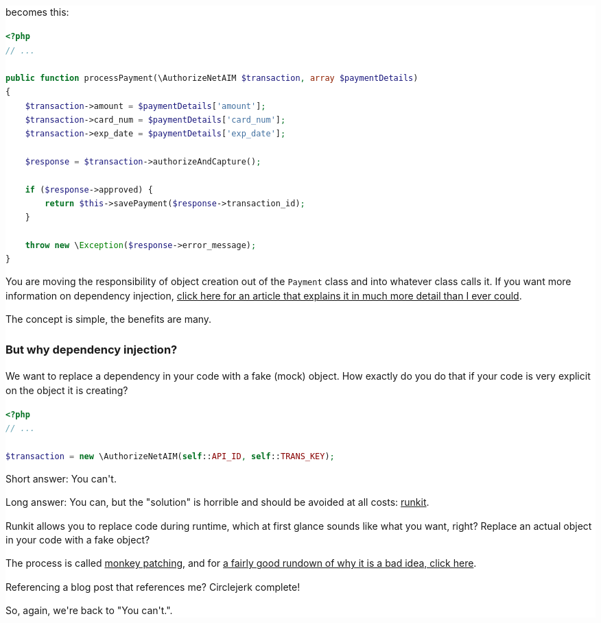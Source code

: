 becomes this:

```php
<?php
// ...

public function processPayment(\AuthorizeNetAIM $transaction, array $paymentDetails)
{
    $transaction->amount = $paymentDetails['amount'];
    $transaction->card_num = $paymentDetails['card_num'];
    $transaction->exp_date = $paymentDetails['exp_date'];

    $response = $transaction->authorizeAndCapture();

    if ($response->approved) {
        return $this->savePayment($response->transaction_id);
    }

    throw new \Exception($response->error_message);
}
```

You are moving the responsibility of object creation out of the `Payment` class and
into whatever class calls it. If you want more information on dependency injection,
[click here for an article that explains it in much more detail than I ever could](http://fabien.potencier.org/article/11/what-is-dependency-injection).

The concept is simple, the benefits are many.

### But why dependency injection?

We want to replace a dependency in your code with a fake (mock) object. How exactly
do you do that if your code is very explicit on the object it is creating?

```php
<?php
// ...

$transaction = new \AuthorizeNetAIM(self::API_ID, self::TRANS_KEY);
```

Short answer: You can't.

Long answer: You can, but the "solution" is horrible and should be avoided at all
costs: [runkit](http://php.net/manual/en/book.runkit.php).

Runkit allows you to replace code during runtime, which at first glance sounds like
what you want, right? Replace an actual object in your code with a fake object?

The process is called [monkey patching](http://en.wikipedia.org/wiki/Monkey_patch),
and for
[a fairly good rundown of why it is a bad idea, click here](http://www.littlehart.net/atthekeyboard/2012/07/13/monkey-patching-is-for-closers/).

Referencing a blog post that references me? Circlejerk complete!

So, again, we're back to "You can't.".
